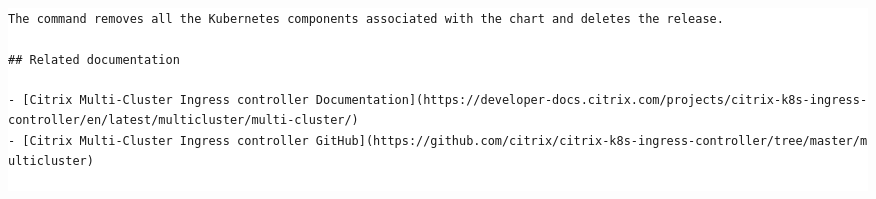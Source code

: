    ```
The command removes all the Kubernetes components associated with the chart and deletes the release.

## Related documentation

- [Citrix Multi-Cluster Ingress controller Documentation](https://developer-docs.citrix.com/projects/citrix-k8s-ingress-controller/en/latest/multicluster/multi-cluster/)
- [Citrix Multi-Cluster Ingress controller GitHub](https://github.com/citrix/citrix-k8s-ingress-controller/tree/master/multicluster)

